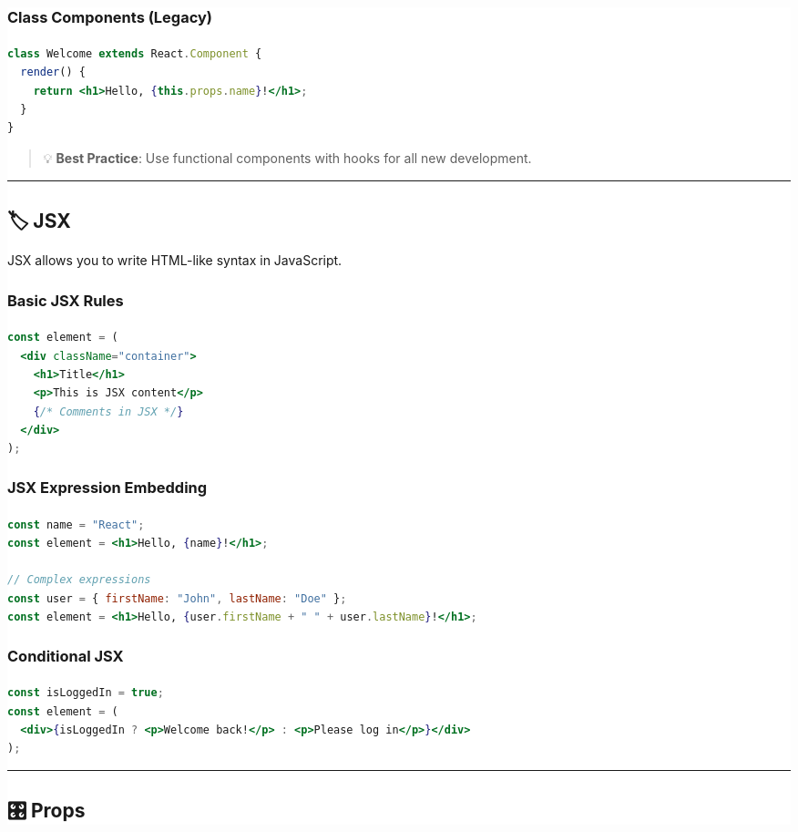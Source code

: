 ### Class Components (Legacy)

```jsx
class Welcome extends React.Component {
  render() {
    return <h1>Hello, {this.props.name}!</h1>;
  }
}
```

> 💡 **Best Practice**: Use functional components with hooks for all new development.

---

## 🏷️ JSX

JSX allows you to write HTML-like syntax in JavaScript.

### Basic JSX Rules

```jsx
const element = (
  <div className="container">
    <h1>Title</h1>
    <p>This is JSX content</p>
    {/* Comments in JSX */}
  </div>
);
```

### JSX Expression Embedding

```jsx
const name = "React";
const element = <h1>Hello, {name}!</h1>;

// Complex expressions
const user = { firstName: "John", lastName: "Doe" };
const element = <h1>Hello, {user.firstName + " " + user.lastName}!</h1>;
```

### Conditional JSX

```jsx
const isLoggedIn = true;
const element = (
  <div>{isLoggedIn ? <p>Welcome back!</p> : <p>Please log in</p>}</div>
);
```

---

## 🎛️ Props
